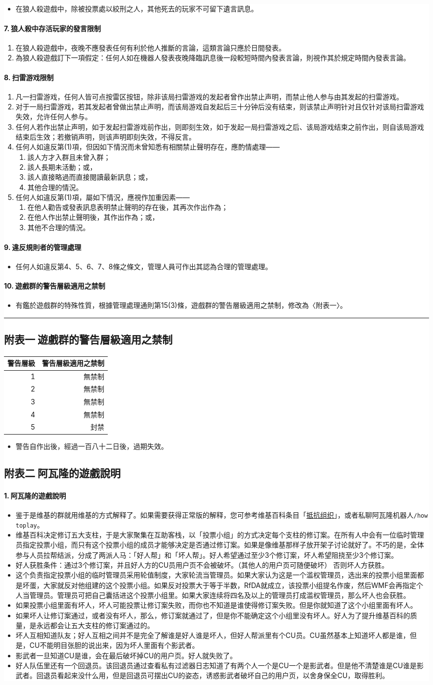 - 在狼人殺遊戲中，除被投票處以絞刑之人，其他死去的玩家不可留下遺言訊息。

#### 7. 狼人殺中存活玩家的發言限制

1. 在狼人殺遊戲中，夜晚不應發表任何有利於他人推斷的言論，這類言論只應於日間發表。
2. 為狼人殺遊戲訂下一項假定：任何人如在機器人發表夜晚降臨訊息後一段較短時間內發表言論，則視作其於規定時間內發表言論。

#### 8. 扫雷游戏限制

1. 凡一扫雷游戏，任何人皆可点按雷区按钮，除非该局扫雷游戏的发起者曾作出禁止声明，而禁止他人参与由其发起的扫雷游戏。
2. 对于一局扫雷游戏，若其发起者曾做出禁止声明，而该局游戏自发起后三十分钟后没有结束，则该禁止声明针对且仅针对该局扫雷游戏失效，允许任何人参与。
3. 任何人若作出禁止声明，如于发起扫雷游戏前作出，则即刻生效，如于发起一局扫雷游戏之后、该局游戏结束之前作出，则自该局游戏结束后生效；若撤销声明，则该声明即刻失效，不得反言。
4. 任何人如違反第(1)項，但因如下情況而未曾知悉有相關禁止聲明存在，應酌情處理——
    1. 該人方才入群且未曾入群；
    2. 該人長期未活動；或，
    3. 該人直接略過而直接閱讀最新訊息；或，
    4. 其他合理的情況。
5. 任何人如違反第(1)項，屬如下情況，應視作加重因素——
    1. 在他人勸告或發表訊息表明禁止聲明的存在後，其再次作出作為；
    2. 在他人作出禁止聲明後，其作出作為；或，
    3. 其他不合理的情況。 

#### 9. 違反規則者的管理處理

- 任何人如違反第4、5、6、7、8條之條文，管理人員可作出其認為合理的管理處理。

#### 10. 遊戲群的警告層級適用之禁制

- 有鑑於遊戲群的特殊性質，根據管理處理通則第15(3)條，遊戲群的警告層級適用之禁制，修改為〈附表一〉。

---

## 附表一 遊戲群的警告層級適用之禁制

| 警告層級 | 警告層級適用之禁制 |
| ---: | ---: |
| 1   | 無禁制 |
| 2   | 無禁制 |
| 3   | 無禁制 |
| 4   | 無禁制 |
| 5   | 封禁 |

- 警告自作出後，經過一百八十二日後，過期失效。

## 附表二 阿瓦隆的遊戲說明

#### 1. 阿瓦隆的遊戲說明

- 鉴于是维基的群就用维基的方式解释了。如果需要获得正常版的解释，您可参考维基百科条目「[抵抗组织](https://zh.wikipedia.org/wiki/%E6%8A%B5%E6%8A%97%E7%BB%84%E7%BB%87)」，或者私聊阿瓦隆机器人`/howtoplay`。
- 维基百科决定修订五大支柱，于是大家聚集在互助客栈，以「投票小组」的方式决定每个支柱的修订案。在所有人中会有一位临时管理员指定投票小组，而只有这个投票小组的成员才能够决定是否通过修订案。如果是像维基那样子放开架子讨论就好了。不巧的是，全体参与人员拉帮结派，分成了两派人马：「好人帮」和「坏人帮」。好人希望通过至少3个修订案，坏人希望阻挠至少3个修订案。
- 好人获胜条件：通过3个修订案，并且好人方的CU员用户页不会被破坏。（其他人的用户页可随便破坏）
否则坏人方获胜。
- 这个负责指定投票小组的临时管理员采用轮值制度，大家轮流当管理员。如果大家认为这是一个滥权管理员，选出来的投票小组里面都是坏蛋，大家就反对他组建的这个投票小组。如果反对投票大于等于半数，RfDA就成立，该投票小组提名作废，然后WMF会再指定个人当管理员。管理员可把自己囊括进这个投票小组里。如果大家连续将四名及以上的管理员打成滥权管理员，那么坏人也会获胜。
- 如果投票小组里面有坏人，坏人可能投票让修订案失败，而你也不知道是谁使得修订案失败。但是你就知道了这个小组里面有坏人。
- 如果坏人让修订案通过，或者没有坏人，那么，修订案就通过了，但是你不能确定这个小组里没有坏人。好人为了提升维基百科的质量，是永远都会让五大支柱的修订案通过的。
- 坏人互相知道队友；好人互相之间并不是完全了解谁是好人谁是坏人，但好人帮派里有个CU员。CU虽然基本上知道坏人都是谁，但是，CU不能明目张胆的说出来，因为坏人里面有个影武者。
- 影武者一旦知道CU是谁，会在最后破坏掉CU的用户页。好人就失败了。
- 好人队伍里还有一个回退员。该回退员通过查看私有过滤器日志知道了有两个人一个是CU一个是影武者。但是他不清楚谁是CU谁是影武者。回退员看起来没什么用，但是回退员可摆出CU的姿态，诱惑影武者破坏自己的用户页，以舍身保全CU，取得胜利。
